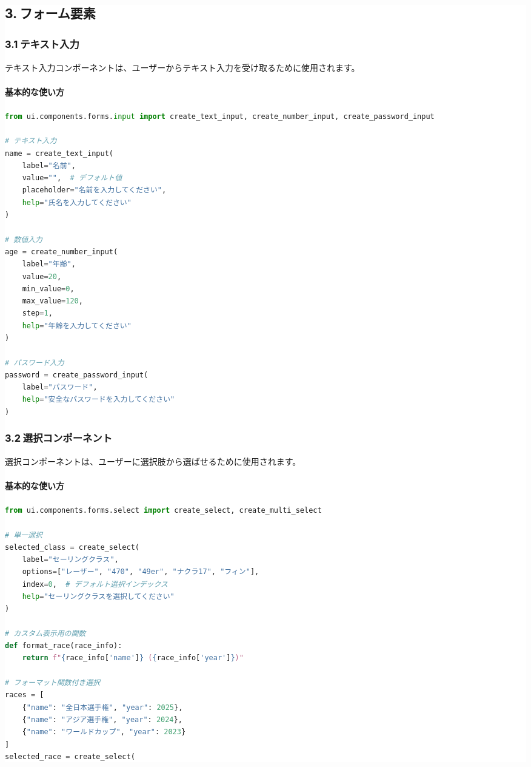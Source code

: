 ## 3. フォーム要素

### 3.1 テキスト入力

テキスト入力コンポーネントは、ユーザーからテキスト入力を受け取るために使用されます。

#### 基本的な使い方

```python
from ui.components.forms.input import create_text_input, create_number_input, create_password_input

# テキスト入力
name = create_text_input(
    label="名前",
    value="",  # デフォルト値
    placeholder="名前を入力してください",
    help="氏名を入力してください"
)

# 数値入力
age = create_number_input(
    label="年齢",
    value=20,
    min_value=0,
    max_value=120,
    step=1,
    help="年齢を入力してください"
)

# パスワード入力
password = create_password_input(
    label="パスワード",
    help="安全なパスワードを入力してください"
)
```

### 3.2 選択コンポーネント

選択コンポーネントは、ユーザーに選択肢から選ばせるために使用されます。

#### 基本的な使い方

```python
from ui.components.forms.select import create_select, create_multi_select

# 単一選択
selected_class = create_select(
    label="セーリングクラス",
    options=["レーザー", "470", "49er", "ナクラ17", "フィン"],
    index=0,  # デフォルト選択インデックス
    help="セーリングクラスを選択してください"
)

# カスタム表示用の関数
def format_race(race_info):
    return f"{race_info['name']} ({race_info['year']})"

# フォーマット関数付き選択
races = [
    {"name": "全日本選手権", "year": 2025},
    {"name": "アジア選手権", "year": 2024},
    {"name": "ワールドカップ", "year": 2023}
]
selected_race = create_select(
```